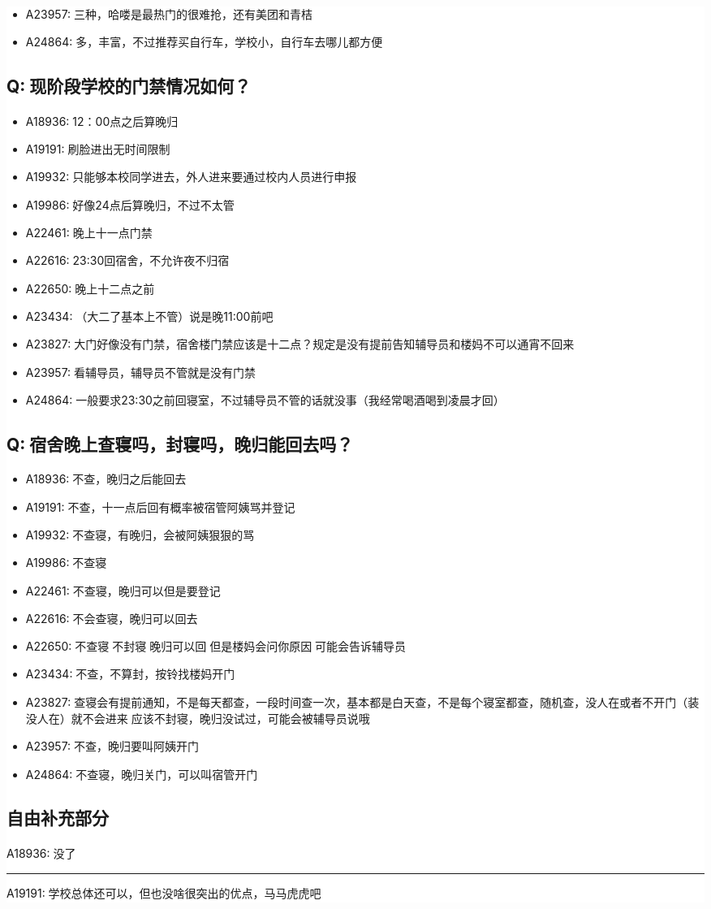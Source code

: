 - A23957: 三种，哈喽是最热门的很难抢，还有美团和青桔

- A24864: 多，丰富，不过推荐买自行车，学校小，自行车去哪儿都方便

## Q: 现阶段学校的门禁情况如何？

- A18936: 12：00点之后算晚归

- A19191: 刷脸进出无时间限制

- A19932: 只能够本校同学进去，外人进来要通过校内人员进行申报

- A19986: 好像24点后算晚归，不过不太管

- A22461: 晚上十一点门禁

- A22616: 23:30回宿舍，不允许夜不归宿

- A22650: 晚上十二点之前

- A23434: （大二了基本上不管）说是晚11:00前吧

- A23827: 大门好像没有门禁，宿舍楼门禁应该是十二点？规定是没有提前告知辅导员和楼妈不可以通宵不回来

- A23957: 看辅导员，辅导员不管就是没有门禁

- A24864: 一般要求23:30之前回寝室，不过辅导员不管的话就没事（我经常喝酒喝到凌晨才回）

## Q: 宿舍晚上查寝吗，封寝吗，晚归能回去吗？

- A18936: 不查，晚归之后能回去

- A19191: 不查，十一点后回有概率被宿管阿姨骂并登记

- A19932: 不查寝，有晚归，会被阿姨狠狠的骂

- A19986: 不查寝

- A22461: 不查寝，晚归可以但是要登记

- A22616: 不会查寝，晚归可以回去

- A22650: 不查寝 不封寝 晚归可以回 但是楼妈会问你原因 可能会告诉辅导员

- A23434: 不查，不算封，按铃找楼妈开门

- A23827: 查寝会有提前通知，不是每天都查，一段时间查一次，基本都是白天查，不是每个寝室都查，随机查，没人在或者不开门（装没人在）就不会进来
应该不封寝，晚归没试过，可能会被辅导员说哦

- A23957: 不查，晚归要叫阿姨开门

- A24864: 不查寝，晚归关门，可以叫宿管开门

## 自由补充部分

A18936: 没了

***

A19191: 学校总体还可以，但也没啥很突出的优点，马马虎虎吧
